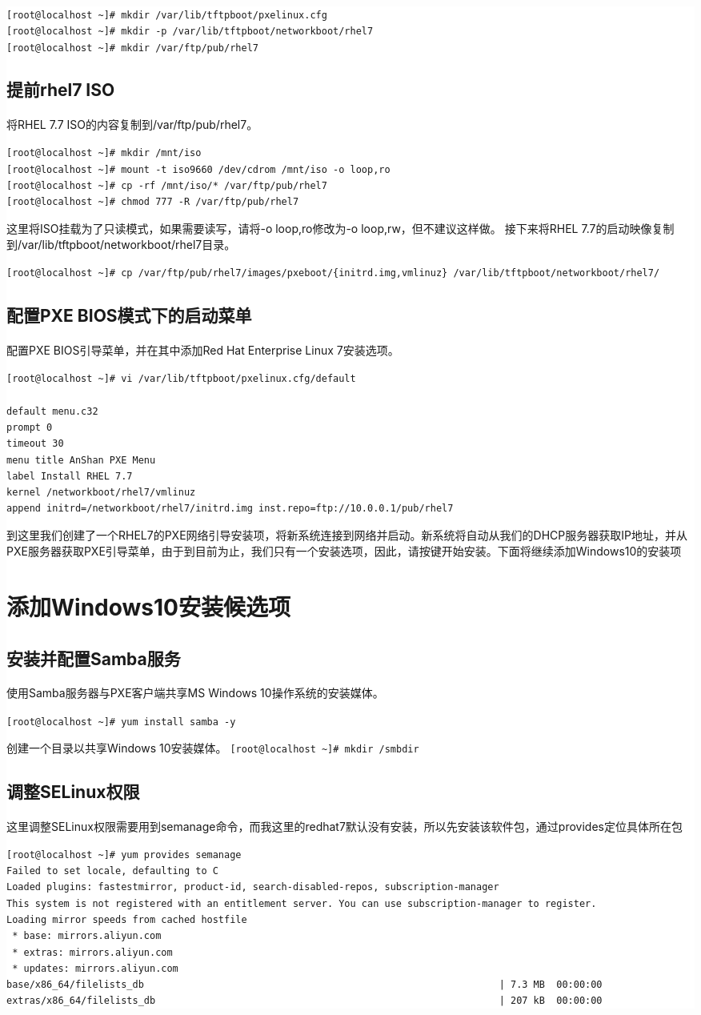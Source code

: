 ```
[root@localhost ~]# mkdir /var/lib/tftpboot/pxelinux.cfg
[root@localhost ~]# mkdir -p /var/lib/tftpboot/networkboot/rhel7
[root@localhost ~]# mkdir /var/ftp/pub/rhel7
```

## 提前rhel7 ISO
将RHEL 7.7 ISO的内容复制到/var/ftp/pub/rhel7。
```
[root@localhost ~]# mkdir /mnt/iso
[root@localhost ~]# mount -t iso9660 /dev/cdrom /mnt/iso -o loop,ro
[root@localhost ~]# cp -rf /mnt/iso/* /var/ftp/pub/rhel7
[root@localhost ~]# chmod 777 -R /var/ftp/pub/rhel7
```
这里将ISO挂载为了只读模式，如果需要读写，请将-o loop,ro修改为-o loop,rw，但不建议这样做。
接下来将RHEL 7.7的启动映像复制到/var/lib/tftpboot/networkboot/rhel7目录。
```
[root@localhost ~]# cp /var/ftp/pub/rhel7/images/pxeboot/{initrd.img,vmlinuz} /var/lib/tftpboot/networkboot/rhel7/
```

## 配置PXE BIOS模式下的启动菜单
配置PXE BIOS引导菜单，并在其中添加Red Hat Enterprise Linux 7安装选项。
```
[root@localhost ~]# vi /var/lib/tftpboot/pxelinux.cfg/default

default menu.c32
prompt 0
timeout 30
menu title AnShan PXE Menu
label Install RHEL 7.7
kernel /networkboot/rhel7/vmlinuz
append initrd=/networkboot/rhel7/initrd.img inst.repo=ftp://10.0.0.1/pub/rhel7
```
到这里我们创建了一个RHEL7的PXE网络引导安装项，将新系统连接到网络并启动。新系统将自动从我们的DHCP服务器获取IP地址，并从PXE服务器获取PXE引导菜单，由于到目前为止，我们只有一个安装选项，因此，请按<ENTER>键开始安装。下面将继续添加Windows10的安装项

# 添加Windows10安装候选项
## 安装并配置Samba服务
使用Samba服务器与PXE客户端共享MS Windows 10操作系统的安装媒体。
```
[root@localhost ~]# yum install samba -y
```
创建一个目录以共享Windows 10安装媒体。
`[root@localhost ~]# mkdir /smbdir`
## 调整SELinux权限
这里调整SELinux权限需要用到semanage命令，而我这里的redhat7默认没有安装，所以先安装该软件包，通过provides定位具体所在包
```
[root@localhost ~]# yum provides semanage
Failed to set locale, defaulting to C
Loaded plugins: fastestmirror, product-id, search-disabled-repos, subscription-manager
This system is not registered with an entitlement server. You can use subscription-manager to register.
Loading mirror speeds from cached hostfile
 * base: mirrors.aliyun.com
 * extras: mirrors.aliyun.com
 * updates: mirrors.aliyun.com
base/x86_64/filelists_db                                                              | 7.3 MB  00:00:00
extras/x86_64/filelists_db                                                            | 207 kB  00:00:00
```
